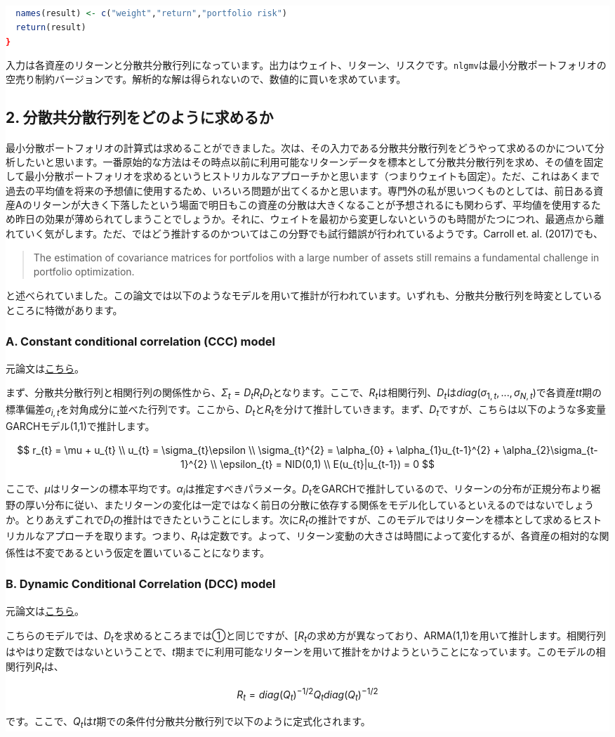 ```r
  names(result) <- c("weight","return","portfolio risk")
  return(result)
}
```



入力は各資産のリターンと分散共分散行列になっています。出力はウェイト、リターン、リスクです。`nlgmv`は最小分散ポートフォリオの空売り制約バージョンです。解析的な解は得られないので、数値的に買いを求めています。

## 2. 分散共分散行列をどのように求めるか

最小分散ポートフォリオの計算式は求めることができました。次は、その入力である分散共分散行列をどうやって求めるのかについて分析したいと思います。一番原始的な方法はその時点以前に利用可能なリターンデータを標本として分散共分散行列を求め、その値を固定して最小分散ポートフォリオを求めるというヒストリカルなアプローチかと思います（つまりウェイトも固定）。ただ、これはあくまで過去の平均値を将来の予想値に使用するため、いろいろ問題が出てくるかと思います。専門外の私が思いつくものとしては、前日ある資産Aのリターンが大きく下落したという場面で明日もこの資産の分散は大きくなることが予想されるにも関わらず、平均値を使用するため昨日の効果が薄められてしまうことでしょうか。それに、ウェイトを最初から変更しないというのも時間がたつにつれ、最適点から離れていく気がします。ただ、ではどう推計するのかついてはこの分野でも試行錯誤が行われているようです。Carroll et. al. (2017)でも、

>The estimation of covariance matrices for portfolios with a large number of assets still remains a fundamental challenge in portfolio optimization.

と述べられていました。この論文では以下のようなモデルを用いて推計が行われています。いずれも、分散共分散行列を時変としているところに特徴があります。

### A. Constant conditional correlation (CCC) model

元論文は[こちら](https://www.jstor.org/stable/2109358?read-now=1&seq=3#page_scan_tab_contents)。

まず、分散共分散行列と相関行列の関係性から、$\Sigma_{t} = D_{t}R_{t}D_{t}$となります。ここで、$R_{t}$は相関行列、$D_{t}$は$diag(\sigma_{1,t},...,\sigma_{N,t})$で各資産$tt$期の標準偏差$\sigma_{i,t}$を対角成分に並べた行列です。ここから、$D_{t}$と$R_{t}$を分けて推計していきます。まず、$D_{t}$ですが、こちらは以下のような多変量GARCHモデル(1,1)で推計します。

$$
r_{t} = \mu + u_{t} \\
u_{t} = \sigma_{t}\epsilon \\
\sigma_{t}^{2} = \alpha_{0} + \alpha_{1}u_{t-1}^{2} + \alpha_{2}\sigma_{t-1}^{2} \\
\epsilon_{t} = NID(0,1) \\
E(u_{t}|u_{t-1}) = 0
$$ 

ここで、$\mu$はリターンの標本平均です。$\alpha_{i}$は推定すべきパラメータ。$D_{t}$をGARCHで推計しているので、リターンの分布が正規分布より裾野の厚い分布に従い、またリターンの変化は一定ではなく前日の分散に依存する関係をモデル化しているといえるのではないでしょうか。とりあえずこれで$D_{t}$の推計はできたということにします。次に$R_{t}$の推計ですが、このモデルではリターンを標本として求めるヒストリカルなアプローチを取ります。つまり、$R_{t}$は定数です。よって、リターン変動の大きさは時間によって変化するが、各資産の相対的な関係性は不変であるという仮定を置いていることになります。

### B. Dynamic Conditional Correlation (DCC) model

元論文は[こちら](http://www.cass.city.ac.uk/__data/assets/pdf_file/0003/78960/Week7Engle_2002.pdf)。

こちらのモデルでは、$D_{t}$を求めるところまでは①と同じですが、[$R_{t}$の求め方が異なっており、ARMA(1,1)を用いて推計します。相関行列はやはり定数ではないということで、$t$期までに利用可能なリターンを用いて推計をかけようということになっています。このモデルの相関行列$R_{t}$は、

$$
R_{t} = diag(Q_{t})^{-1/2}Q_{t}diag(Q_{t})^{-1/2}
$$

です。ここで、$Q_{t}$は$t$期での条件付分散共分散行列で以下のように定式化されます。
